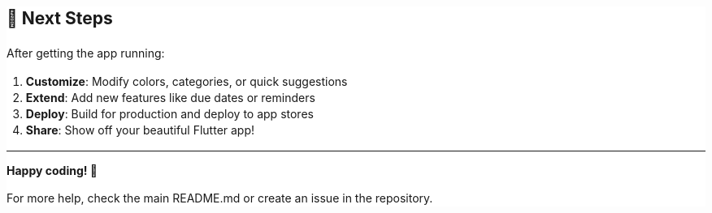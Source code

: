 ## 🚀 Next Steps

After getting the app running:
1. **Customize**: Modify colors, categories, or quick suggestions
2. **Extend**: Add new features like due dates or reminders
3. **Deploy**: Build for production and deploy to app stores
4. **Share**: Show off your beautiful Flutter app!

---

**Happy coding! 🎉**

For more help, check the main README.md or create an issue in the repository.
